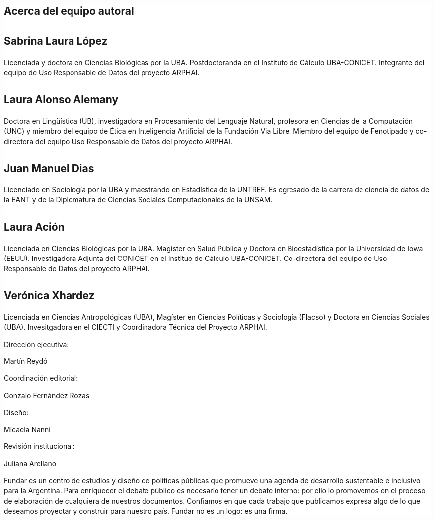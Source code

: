 ## Acerca del equipo autoral

## Sabrina Laura López

Licenciada y doctora en Ciencias Biológicas por la UBA. Postdoctoranda en el Instituto de Cálculo UBA-CONICET. Integrante del equipo de Uso Responsable de Datos del proyecto ARPHAI.

## Laura Alonso Alemany

Doctora en Lingüística (UB), investigadora en Procesamiento del Lenguaje Natural, profesora en Ciencias de la Computación (UNC) y miembro del equipo de Ética en Inteligencia Artificial de la Fundación Via Libre. Miembro del equipo de Fenotipado y co-directora del equipo Uso Responsable de Datos del proyecto ARPHAI.

## Juan Manuel Dias

Licenciado en Sociología por la UBA y maestrando en   Estadística de la UNTREF. Es egresado de la carrera de ciencia de datos de la EANT y de la Diplomatura de Ciencias Sociales Computacionales de la UNSAM.

## Laura Ación

Licenciada en Ciencias Biológicas por la UBA. Magíster en Salud Pública y Doctora en Bioestadística por la Universidad de Iowa (EEUU). Investigadora Adjunta del CONICET en el Instituo de Cálculo UBA-CONICET. Co-directora del equipo de Uso Responsable de Datos del proyecto ARPHAI.

## Verónica Xhardez

Licenciada en Ciencias Antropológicas (UBA), Magíster en Ciencias Políticas y Sociología (Flacso) y Doctora en Ciencias Sociales (UBA). Invesitgadora  en el CIECTI y Coordinadora Técnica del Proyecto ARPHAI.

Dirección ejecutiva:

Martín Reydó

Coordinación editorial:

Gonzalo Fernández Rozas

Diseño:

Micaela Nanni

Revisión institucional:

Juliana Arellano

Fundar es un centro de estudios y diseño de políticas públicas que promueve una agenda de desarrollo  sustentable e inclusivo para la Argentina. Para enriquecer el debate público es necesario tener un debate interno: por ello lo promovemos en el proceso de elaboración de cualquiera de nuestros documentos. Confiamos en que cada trabajo que publicamos expresa algo de lo que deseamos proyectar y construir para nuestro país. Fundar no es un logo: es una firma.

